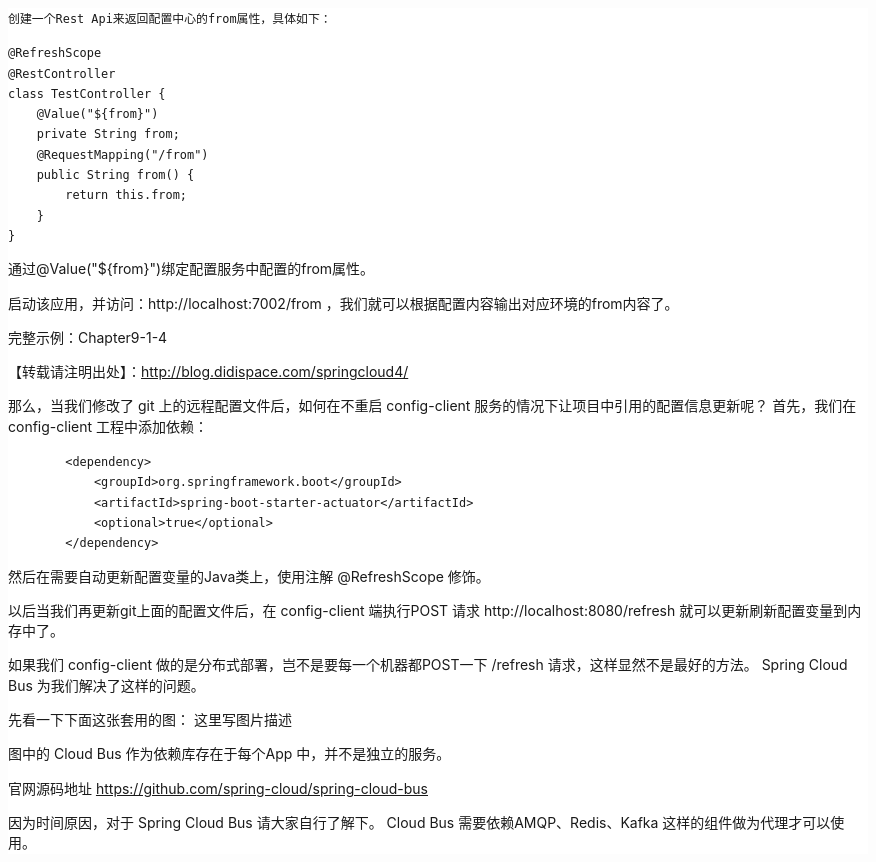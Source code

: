     创建一个Rest Api来返回配置中心的from属性，具体如下：
```
@RefreshScope
@RestController
class TestController {
    @Value("${from}")
    private String from;
    @RequestMapping("/from")
    public String from() {
        return this.from;
    }
}
```
通过@Value("${from}")绑定配置服务中配置的from属性。

启动该应用，并访问：http://localhost:7002/from ，我们就可以根据配置内容输出对应环境的from内容了。

完整示例：Chapter9-1-4

【转载请注明出处】：http://blog.didispace.com/springcloud4/

那么，当我们修改了 git 上的远程配置文件后，如何在不重启 config-client 服务的情况下让项目中引用的配置信息更新呢？
首先，我们在 config-client 工程中添加依赖：
```
        <dependency>
            <groupId>org.springframework.boot</groupId>
            <artifactId>spring-boot-starter-actuator</artifactId>
            <optional>true</optional>
        </dependency>
```
然后在需要自动更新配置变量的Java类上，使用注解 @RefreshScope 修饰。

以后当我们再更新git上面的配置文件后，在 config-client 端执行POST 请求 http://localhost:8080/refresh 就可以更新刷新配置变量到内存中了。

如果我们 config-client 做的是分布式部署，岂不是要每一个机器都POST一下 /refresh 请求，这样显然不是最好的方法。
Spring Cloud Bus 为我们解决了这样的问题。

先看一下下面这张套用的图：
这里写图片描述

图中的 Cloud Bus 作为依赖库存在于每个App 中，并不是独立的服务。

官网源码地址 https://github.com/spring-cloud/spring-cloud-bus

因为时间原因，对于 Spring Cloud Bus 请大家自行了解下。
Cloud Bus 需要依赖AMQP、Redis、Kafka 这样的组件做为代理才可以使用。